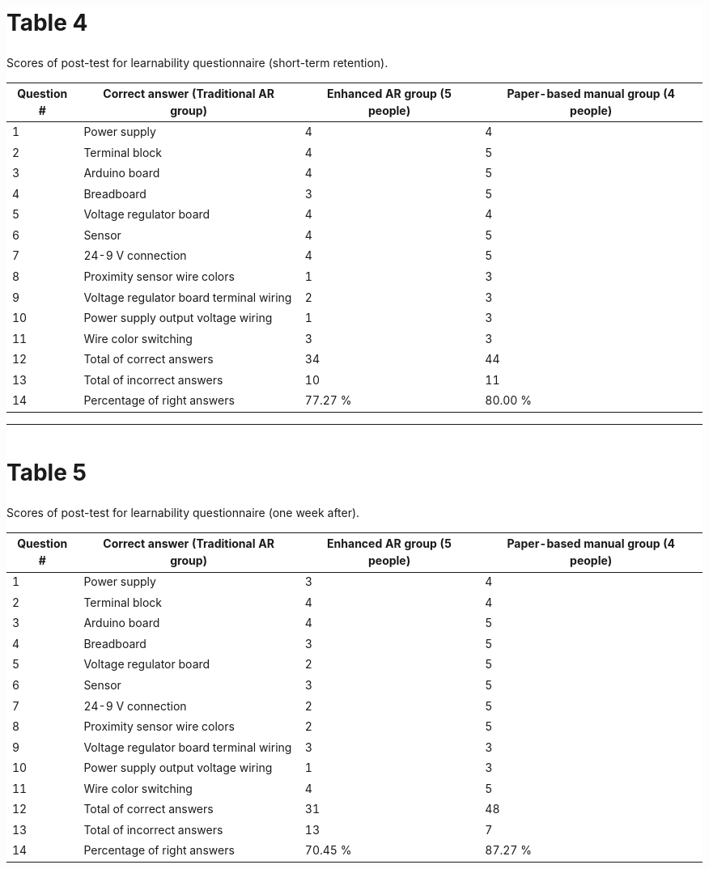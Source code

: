 
# Table 4

Scores of post-test for learnability questionnaire (short-term retention).

| Question # | Correct answer (Traditional AR group) | Enhanced AR group (5 people) | Paper-based manual group (4 people) |
| --- | --- | --- | --- |
| 1 | Power supply | 4 | 4 | 4 |
| 2 | Terminal block | 4 | 5 | 3 |
| 3 | Arduino board | 4 | 5 | 3 |
| 4 | Breadboard | 3 | 5 | 3 |
| 5 | Voltage regulator board | 4 | 4 | 2 |
| 6 | Sensor | 4 | 5 | 4 |
| 7 | 24-9 V connection | 4 | 5 | 2 |
| 8 | Proximity sensor wire colors | 1 | 3 | 1 |
| 9 | Voltage regulator board terminal wiring | 2 | 3 | 1 |
| 10 | Power supply output voltage wiring | 1 | 3 | 1 |
| 11 | Wire color switching | 3 | 3 | 2 |
| 12 | Total of correct answers | 34 | 44 | 25 |
| 13 | Total of incorrect answers | 10 | 11 | 19 |
| 14 | Percentage of right answers | 77.27 % | 80.00 % | 56.82 % |

---

# Table 5

Scores of post-test for learnability questionnaire (one week after).

| Question # | Correct answer (Traditional AR group) | Enhanced AR group (5 people) | Paper-based manual group (4 people) |
| --- | --- | --- | --- |
| 1 | Power supply | 3 | 4 | 4 |
| 2 | Terminal block | 4 | 4 | 1 |
| 3 | Arduino board | 4 | 5 | 3 |
| 4 | Breadboard | 3 | 5 | 3 |
| 5 | Voltage regulator board | 2 | 5 | 2 |
| 6 | Sensor | 3 | 5 | 2 |
| 7 | 24-9 V connection | 2 | 5 | 2 |
| 8 | Proximity sensor wire colors | 2 | 5 | 1 |
| 9 | Voltage regulator board terminal wiring | 3 | 3 | 1 |
| 10 | Power supply output voltage wiring | 1 | 3 | 1 |
| 11 | Wire color switching | 4 | 5 | 4 |
| 12 | Total of correct answers | 31 | 48 | 24 |
| 13 | Total of incorrect answers | 13 | 7 | 20 |
| 14 | Percentage of right answers | 70.45 % | 87.27 % | 54.55 % |